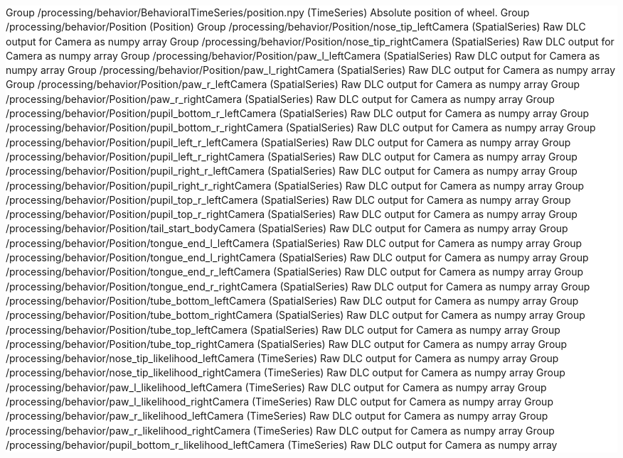   Group /processing/behavior/BehavioralTimeSeries/position.npy (TimeSeries) Absolute position of wheel.
  Group /processing/behavior/Position (Position) 
  Group /processing/behavior/Position/nose_tip_leftCamera (SpatialSeries) Raw DLC output for Camera as numpy array
  Group /processing/behavior/Position/nose_tip_rightCamera (SpatialSeries) Raw DLC output for Camera as numpy array
  Group /processing/behavior/Position/paw_l_leftCamera (SpatialSeries) Raw DLC output for Camera as numpy array
  Group /processing/behavior/Position/paw_l_rightCamera (SpatialSeries) Raw DLC output for Camera as numpy array
  Group /processing/behavior/Position/paw_r_leftCamera (SpatialSeries) Raw DLC output for Camera as numpy array
  Group /processing/behavior/Position/paw_r_rightCamera (SpatialSeries) Raw DLC output for Camera as numpy array
  Group /processing/behavior/Position/pupil_bottom_r_leftCamera (SpatialSeries) Raw DLC output for Camera as numpy array
  Group /processing/behavior/Position/pupil_bottom_r_rightCamera (SpatialSeries) Raw DLC output for Camera as numpy array
  Group /processing/behavior/Position/pupil_left_r_leftCamera (SpatialSeries) Raw DLC output for Camera as numpy array
  Group /processing/behavior/Position/pupil_left_r_rightCamera (SpatialSeries) Raw DLC output for Camera as numpy array
  Group /processing/behavior/Position/pupil_right_r_leftCamera (SpatialSeries) Raw DLC output for Camera as numpy array
  Group /processing/behavior/Position/pupil_right_r_rightCamera (SpatialSeries) Raw DLC output for Camera as numpy array
  Group /processing/behavior/Position/pupil_top_r_leftCamera (SpatialSeries) Raw DLC output for Camera as numpy array
  Group /processing/behavior/Position/pupil_top_r_rightCamera (SpatialSeries) Raw DLC output for Camera as numpy array
  Group /processing/behavior/Position/tail_start_bodyCamera (SpatialSeries) Raw DLC output for Camera as numpy array
  Group /processing/behavior/Position/tongue_end_l_leftCamera (SpatialSeries) Raw DLC output for Camera as numpy array
  Group /processing/behavior/Position/tongue_end_l_rightCamera (SpatialSeries) Raw DLC output for Camera as numpy array
  Group /processing/behavior/Position/tongue_end_r_leftCamera (SpatialSeries) Raw DLC output for Camera as numpy array
  Group /processing/behavior/Position/tongue_end_r_rightCamera (SpatialSeries) Raw DLC output for Camera as numpy array
  Group /processing/behavior/Position/tube_bottom_leftCamera (SpatialSeries) Raw DLC output for Camera as numpy array
  Group /processing/behavior/Position/tube_bottom_rightCamera (SpatialSeries) Raw DLC output for Camera as numpy array
  Group /processing/behavior/Position/tube_top_leftCamera (SpatialSeries) Raw DLC output for Camera as numpy array
  Group /processing/behavior/Position/tube_top_rightCamera (SpatialSeries) Raw DLC output for Camera as numpy array
  Group /processing/behavior/nose_tip_likelihood_leftCamera (TimeSeries) Raw DLC output for Camera as numpy array
  Group /processing/behavior/nose_tip_likelihood_rightCamera (TimeSeries) Raw DLC output for Camera as numpy array
  Group /processing/behavior/paw_l_likelihood_leftCamera (TimeSeries) Raw DLC output for Camera as numpy array
  Group /processing/behavior/paw_l_likelihood_rightCamera (TimeSeries) Raw DLC output for Camera as numpy array
  Group /processing/behavior/paw_r_likelihood_leftCamera (TimeSeries) Raw DLC output for Camera as numpy array
  Group /processing/behavior/paw_r_likelihood_rightCamera (TimeSeries) Raw DLC output for Camera as numpy array
  Group /processing/behavior/pupil_bottom_r_likelihood_leftCamera (TimeSeries) Raw DLC output for Camera as numpy array